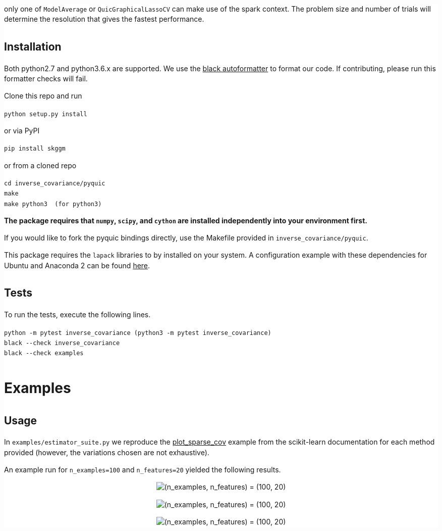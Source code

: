 only one of `ModelAverage` or `QuicGraphicalLassoCV` can make use of the spark context. The problem size and number of trials will determine the resolution that gives the fastest performance.


## Installation

Both python2.7 and python3.6.x are supported. We use the [black autoformatter](https://github.com/ambv/black) to format our code. If contributing, please run this formatter checks will fail.

Clone this repo and run

    python setup.py install

or via PyPI

    pip install skggm

or from a cloned repo

    cd inverse_covariance/pyquic
    make
    make python3  (for python3)

**The package requires that `numpy`, `scipy`, and `cython` are installed independently into your environment first.**

If you would like to fork the pyquic bindings directly, use the Makefile provided in `inverse_covariance/pyquic`.

This package requires the `lapack` libraries to by installed on your system. A configuration example with these dependencies for Ubuntu and Anaconda 2 can be found [here](https://github.com/neuroquant/jf2016-skggm/blob/master/Dockerfile#L8-L13).

## Tests
To run the tests, execute the following lines.

    python -m pytest inverse_covariance (python3 -m pytest inverse_covariance)
    black --check inverse_covariance
    black --check examples

# Examples

## Usage
In `examples/estimator_suite.py` we reproduce the [plot_sparse_cov](http://scikit-learn.org/stable/auto_examples/covariance/plot_sparse_cov.html) example from the scikit-learn documentation for each method provided (however, the variations chosen are not exhaustive).

An example run for `n_examples=100` and `n_features=20` yielded the following results.

<p align="center"><img src="images/estimator_suite_scorecard_100x20.png" alt="(n_examples, n_features) = (100, 20)" width="650"></p>

<p align="center"><img src="images/estimator_suite_plots_page0_100x20.png" alt="(n_examples, n_features) = (100, 20)" width="600"></p>

<p align="center"><img src="images/estimator_suite_plots_page1_100x20.png" alt="(n_examples, n_features) = (100, 20)" width="600"></p>
